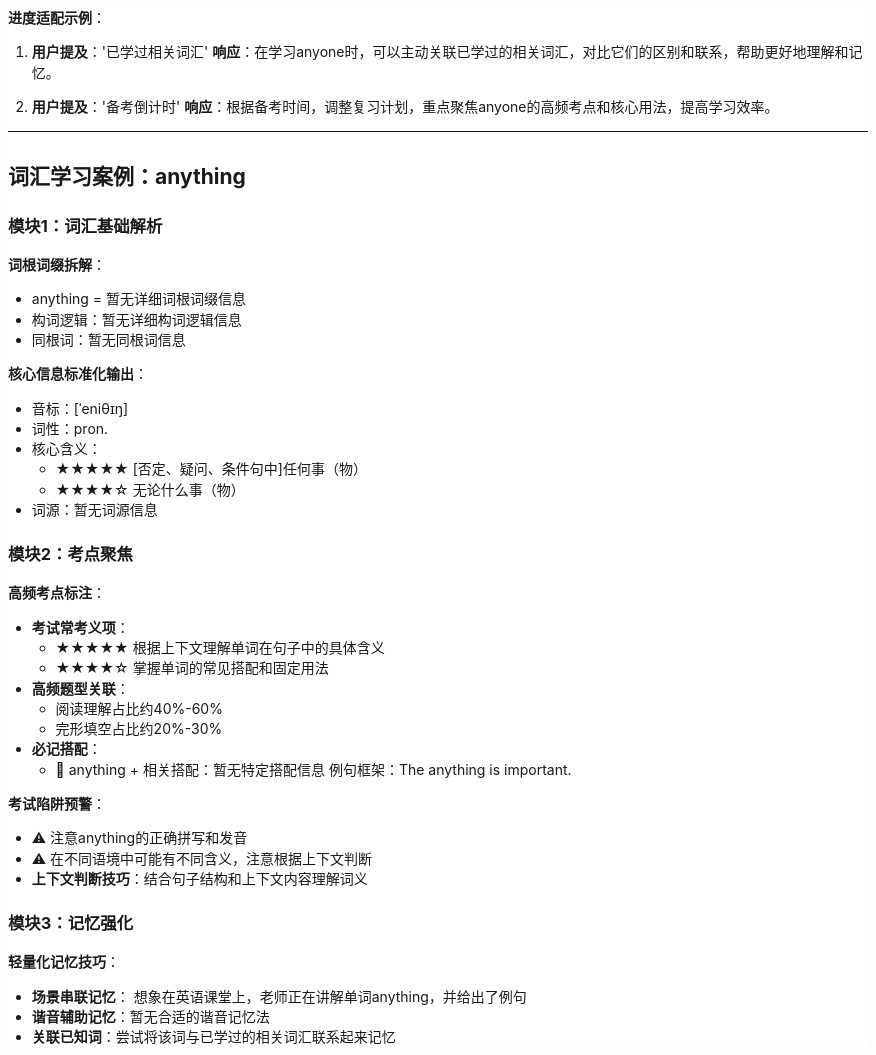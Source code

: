 **进度适配示例**：

1. **用户提及**：'已学过相关词汇'
   **响应**：在学习anyone时，可以主动关联已学过的相关词汇，对比它们的区别和联系，帮助更好地理解和记忆。

2. **用户提及**：'备考倒计时'
   **响应**：根据备考时间，调整复习计划，重点聚焦anyone的高频考点和核心用法，提高学习效率。


---

## 词汇学习案例：anything

### 模块1：词汇基础解析

**词根词缀拆解**：
- anything = 暂无详细词根词缀信息
- 构词逻辑：暂无详细构词逻辑信息
- 同根词：暂无同根词信息

**核心信息标准化输出**：
- 音标：[ˈeniθɪŋ]
- 词性：pron.
- 核心含义：
  - ★★★★★ [否定、疑问、条件句中]任何事（物）
  - ★★★★☆ 无论什么事（物）
- 词源：暂无词源信息

### 模块2：考点聚焦

**高频考点标注**：
- **考试常考义项**：
  - ★★★★★ 根据上下文理解单词在句子中的具体含义
  - ★★★★☆ 掌握单词的常见搭配和固定用法
- **高频题型关联**：
  - 阅读理解占比约40%-60%
  - 完形填空占比约20%-30%
- **必记搭配**：
  - 📌 anything + 相关搭配：暂无特定搭配信息
    例句框架：The anything is important.

**考试陷阱预警**：
- ⚠️ 注意anything的正确拼写和发音
- ⚠️ 在不同语境中可能有不同含义，注意根据上下文判断
- **上下文判断技巧**：结合句子结构和上下文内容理解词义

### 模块3：记忆强化

**轻量化记忆技巧**：
- **场景串联记忆**：
  想象在英语课堂上，老师正在讲解单词anything，并给出了例句
- **谐音辅助记忆**：暂无合适的谐音记忆法
- **关联已知词**：尝试将该词与已学过的相关词汇联系起来记忆
